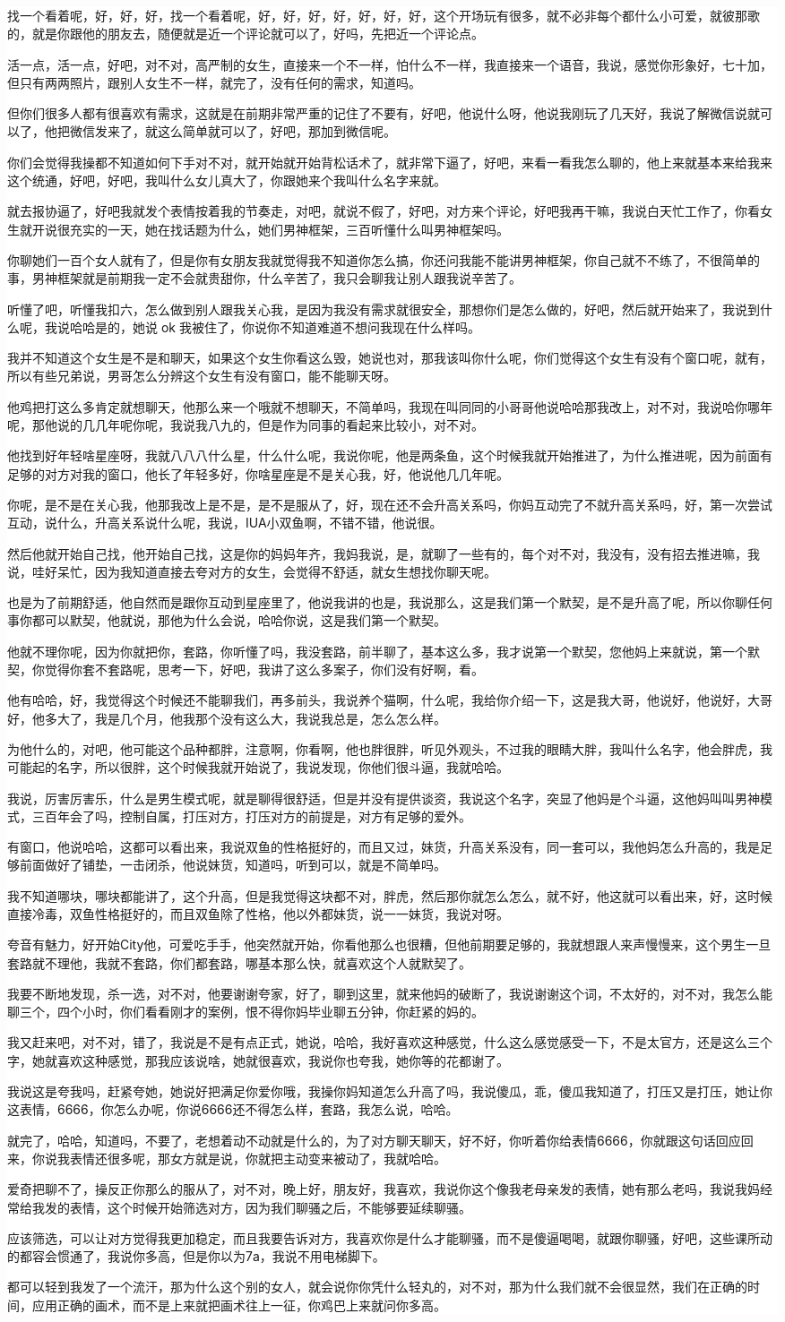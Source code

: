 找一个看着呢，好，好，好，找一个看着呢，好，好，好，好，好，好，好，这个开场玩有很多，就不必非每个都什么小可爱，就彼那歌的，就是你跟他的朋友去，随便就是近一个评论就可以了，好吗，先把近一个评论点。

活一点，活一点，好吧，对不对，高严制的女生，直接来一个不一样，怕什么不一样，我直接来一个语音，我说，感觉你形象好，七十加，但只有两两照片，跟别人女生不一样，就完了，没有任何的需求，知道吗。

但你们很多人都有很喜欢有需求，这就是在前期非常严重的记住了不要有，好吧，他说什么呀，他说我刚玩了几天好，我说了解微信说就可以了，他把微信发来了，就这么简单就可以了，好吧，那加到微信呢。

你们会觉得我操都不知道如何下手对不对，就开始就开始背松话术了，就非常下逼了，好吧，来看一看我怎么聊的，他上来就基本来给我来这个统通，好吧，好吧，我叫什么女儿真大了，你跟她来个我叫什么名字来就。

就去报协逼了，好吧我就发个表情按着我的节奏走，对吧，就说不假了，好吧，对方来个评论，好吧我再干嘛，我说白天忙工作了，你看女生就开说很充实的一天，她在找话题为什么，她们男神框架，三百听懂什么叫男神框架吗。

你聊她们一百个女人就有了，但是你有女朋友我就觉得我不知道你怎么搞，你还问我能不能讲男神框架，你自己就不不练了，不很简单的事，男神框架就是前期我一定不会就贵甜你，什么辛苦了，我只会聊我让别人跟我说辛苦了。

听懂了吧，听懂我扣六，怎么做到别人跟我关心我，是因为我没有需求就很安全，那想你们是怎么做的，好吧，然后就开始来了，我说到什么呢，我说哈哈是的，她说 ok 我被住了，你说你不知道难道不想问我现在什么样吗。

我并不知道这个女生是不是和聊天，如果这个女生你看这么毁，她说也对，那我该叫你什么呢，你们觉得这个女生有没有个窗口呢，就有，所以有些兄弟说，男哥怎么分辨这个女生有没有窗口，能不能聊天呀。

他鸡把打这么多肯定就想聊天，他那么来一个哦就不想聊天，不简单吗，我现在叫同同的小哥哥他说哈哈那我改上，对不对，我说哈你哪年呢，那他说的几几年呢你呢，我说我八九的，但是作为同事的看起来比较小，对不对。

他找到好年轻啥星座呀，我就八八八什么星，什么什么呢，我说你呢，他是两条鱼，这个时候我就开始推进了，为什么推进呢，因为前面有足够的对方对我的窗口，他长了年轻多好，你啥星座是不是关心我，好，他说他几几年呢。

你呢，是不是在关心我，他那我改上是不是，是不是服从了，好，现在还不会升高关系吗，你妈互动完了不就升高关系吗，好，第一次尝试互动，说什么，升高关系说什么呢，我说，IUA小双鱼啊，不错不错，他说很。

然后他就开始自己找，他开始自己找，这是你的妈妈年齐，我妈我说，是，就聊了一些有的，每个对不对，我没有，没有招去推进嘛，我说，哇好呆忙，因为我知道直接去夸对方的女生，会觉得不舒适，就女生想找你聊天呢。

也是为了前期舒适，他自然而是跟你互动到星座里了，他说我讲的也是，我说那么，这是我们第一个默契，是不是升高了呢，所以你聊任何事你都可以默契，他就说，那他为什么会说，哈哈你说，这是我们第一个默契。

他就不理你呢，因为你就把你，套路，你听懂了吗，我没套路，前半聊了，基本这么多，我才说第一个默契，您他妈上来就说，第一个默契，你觉得你套不套路呢，思考一下，好吧，我讲了这么多案子，你们没有好啊，看。

他有哈哈，好，我觉得这个时候还不能聊我们，再多前头，我说养个猫啊，什么呢，我给你介绍一下，这是我大哥，他说好，他说好，大哥好，他多大了，我是几个月，他我那个没有这么大，我说我总是，怎么怎么样。

为他什么的，对吧，他可能这个品种都胖，注意啊，你看啊，他也胖很胖，听见外观头，不过我的眼睛大胖，我叫什么名字，他会胖虎，我可能起的名字，所以很胖，这个时候我就开始说了，我说发现，你他们很斗逼，我就哈哈。

我说，厉害厉害乐，什么是男生模式呢，就是聊得很舒适，但是并没有提供谈资，我说这个名字，突显了他妈是个斗逼，这他妈叫叫男神模式，三百年会了吗，控制自属，打压对方，打压对方的前提是，对方有足够的爱外。

有窗口，他说哈哈，这都可以看出来，我说双鱼的性格挺好的，而且又过，妹货，升高关系没有，同一套可以，我他妈怎么升高的，我是足够前面做好了铺垫，一击闭杀，他说妹货，知道吗，听到可以，就是不简单吗。

我不知道哪块，哪块都能讲了，这个升高，但是我觉得这块都不对，胖虎，然后那你就怎么怎么，就不好，他这就可以看出来，好，这时候直接冷毒，双鱼性格挺好的，而且双鱼除了性格，他以外都妹货，说一一妹货，我说对呀。

夸音有魅力，好开始City他，可爱吃手手，他突然就开始，你看他那么也很糟，但他前期要足够的，我就想跟人来声慢慢来，这个男生一旦套路就不理他，我就不套路，你们都套路，哪基本那么快，就喜欢这个人就默契了。

我要不断地发现，杀一选，对不对，他要谢谢夸家，好了，聊到这里，就来他妈的破断了，我说谢谢这个词，不太好的，对不对，我怎么能聊三个，四个小时，你们看看刚才的案例，恨不得你妈毕业聊五分钟，你赶紧的妈的。

我又赶来吧，对不对，错了，我说是不是有点正式，她说，哈哈，我好喜欢这种感觉，什么这么感觉感受一下，不是太官方，还是这么三个字，她就喜欢这种感觉，那我应该说啥，她就很喜欢，我说你也夸我，她你等的花都谢了。

我说这是夸我吗，赶紧夸她，她说好把满足你爱你哦，我操你妈知道怎么升高了吗，我说傻瓜，乖，傻瓜我知道了，打压又是打压，她让你这表情，6666，你怎么办呢，你说6666还不得怎么样，套路，我怎么说，哈哈。

就完了，哈哈，知道吗，不要了，老想着动不动就是什么的，为了对方聊天聊天，好不好，你听着你给表情6666，你就跟这句话回应回来，你说我表情还很多呢，那女方就是说，你就把主动变来被动了，我就哈哈。

爱奇把聊不了，操反正你那么的服从了，对不对，晚上好，朋友好，我喜欢，我说你这个像我老母亲发的表情，她有那么老吗，我说我妈经常给我发的表情，这个时候开始筛选对方，因为我们聊骚之后，不能够要延续聊骚。

应该筛选，可以让对方觉得我更加稳定，而且我要告诉对方，我喜欢你是什么才能聊骚，而不是傻逼喝喝，就跟你聊骚，好吧，这些课所动的都容会惯通了，我说你多高，但是你以为7a，我说不用电梯脚下。

都可以轻到我发了一个流汗，那为什么这个别的女人，就会说你你凭什么轻丸的，对不对，那为什么我们就不会很显然，我们在正确的时间，应用正确的画术，而不是上来就把画术往上一征，你鸡巴上来就问你多高。
